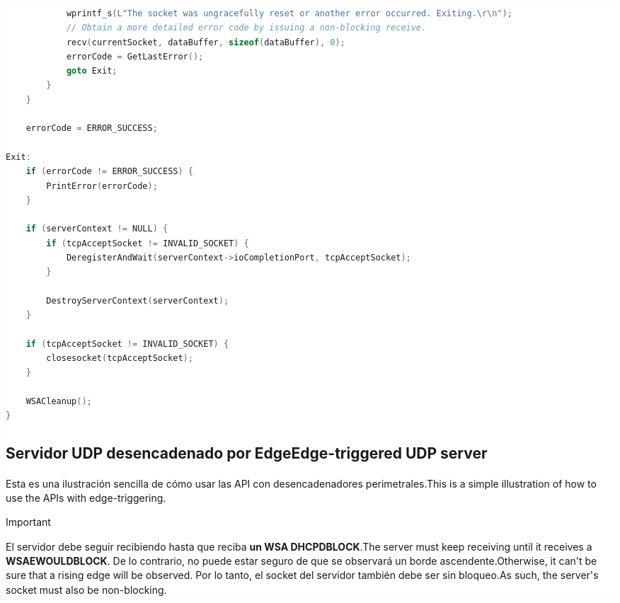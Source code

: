 ```cpp
            wprintf_s(L"The socket was ungracefully reset or another error occurred. Exiting.\r\n");
            // Obtain a more detailed error code by issuing a non-blocking receive.
            recv(currentSocket, dataBuffer, sizeof(dataBuffer), 0);
            errorCode = GetLastError();
            goto Exit;
        }
    }

    errorCode = ERROR_SUCCESS;

Exit:
    if (errorCode != ERROR_SUCCESS) {
        PrintError(errorCode);
    }

    if (serverContext != NULL) {
        if (tcpAcceptSocket != INVALID_SOCKET) {
            DeregisterAndWait(serverContext->ioCompletionPort, tcpAcceptSocket);
        }

        DestroyServerContext(serverContext);
    }

    if (tcpAcceptSocket != INVALID_SOCKET) {
        closesocket(tcpAcceptSocket);
    }

    WSACleanup();
}
```

## <a name="edge-triggered-udp-server"></a><span data-ttu-id="e5902-152">Servidor UDP desencadenado por Edge</span><span class="sxs-lookup"><span data-stu-id="e5902-152">Edge-triggered UDP server</span></span>

<span data-ttu-id="e5902-153">Esta es una ilustración sencilla de cómo usar las API con desencadenadores perimetrales.</span><span class="sxs-lookup"><span data-stu-id="e5902-153">This is a simple illustration of how to use the APIs with edge-triggering.</span></span>

> [!IMPORTANT]
> <span data-ttu-id="e5902-154">El servidor debe seguir recibiendo hasta que reciba **un WSA DHCPDBLOCK**.</span><span class="sxs-lookup"><span data-stu-id="e5902-154">The server must keep receiving until it receives a **WSAEWOULDBLOCK**.</span></span> <span data-ttu-id="e5902-155">De lo contrario, no puede estar seguro de que se observará un borde ascendente.</span><span class="sxs-lookup"><span data-stu-id="e5902-155">Otherwise, it can't be sure that a rising edge will be observed.</span></span> <span data-ttu-id="e5902-156">Por lo tanto, el socket del servidor también debe ser sin bloqueo.</span><span class="sxs-lookup"><span data-stu-id="e5902-156">As such, the server's socket must also be non-blocking.</span></span>
